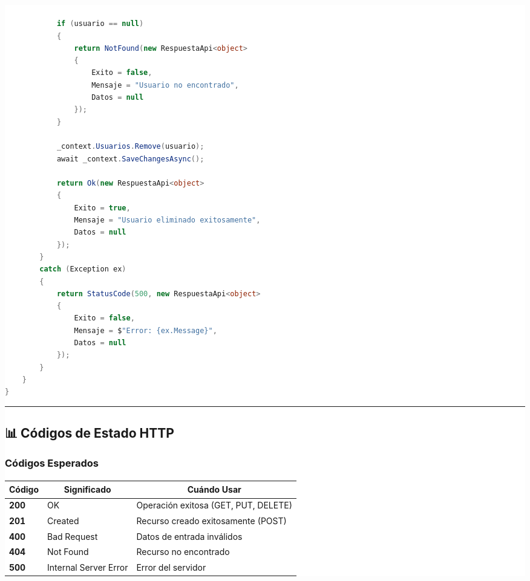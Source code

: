 ```csharp

            if (usuario == null)
            {
                return NotFound(new RespuestaApi<object>
                {
                    Exito = false,
                    Mensaje = "Usuario no encontrado",
                    Datos = null
                });
            }

            _context.Usuarios.Remove(usuario);
            await _context.SaveChangesAsync();

            return Ok(new RespuestaApi<object>
            {
                Exito = true,
                Mensaje = "Usuario eliminado exitosamente",
                Datos = null
            });
        }
        catch (Exception ex)
        {
            return StatusCode(500, new RespuestaApi<object>
            {
                Exito = false,
                Mensaje = $"Error: {ex.Message}",
                Datos = null
            });
        }
    }
}
```

---

## 📊 Códigos de Estado HTTP

### Códigos Esperados

| Código  | Significado           | Cuándo Usar                          |
| ------- | --------------------- | ------------------------------------ |
| **200** | OK                    | Operación exitosa (GET, PUT, DELETE) |
| **201** | Created               | Recurso creado exitosamente (POST)   |
| **400** | Bad Request           | Datos de entrada inválidos           |
| **404** | Not Found             | Recurso no encontrado                |
| **500** | Internal Server Error | Error del servidor                   |
